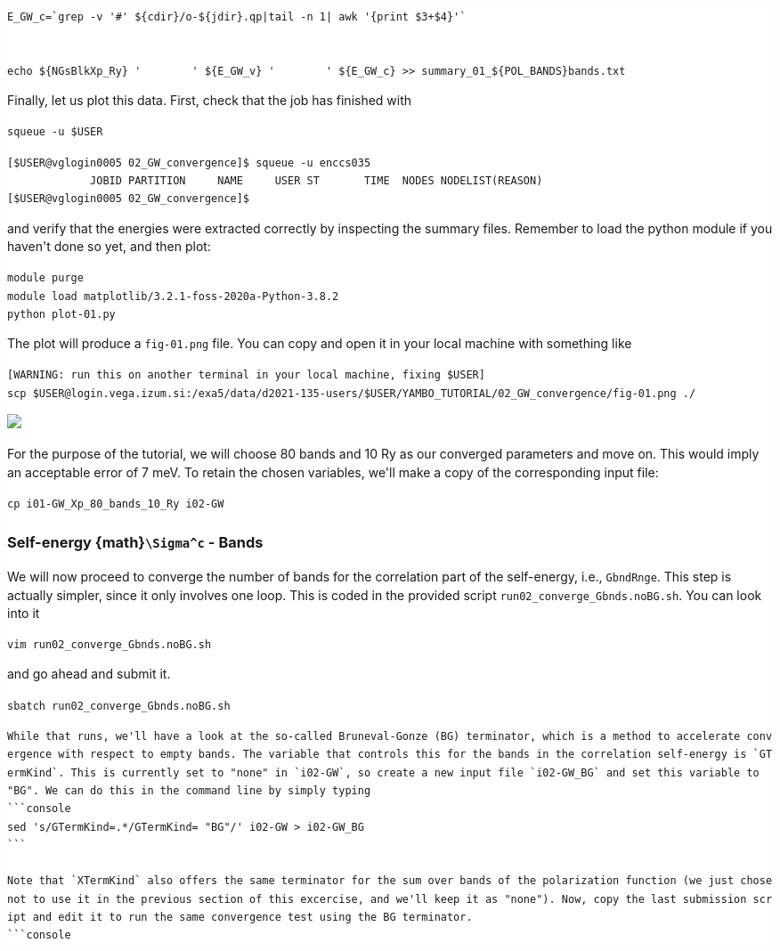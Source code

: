 ```console
E_GW_c=`grep -v '#' ${cdir}/o-${jdir}.qp|tail -n 1| awk '{print $3+$4}'`


echo ${NGsBlkXp_Ry} '        ' ${E_GW_v} '        ' ${E_GW_c} >> summary_01_${POL_BANDS}bands.txt
```

Finally, let us plot this data. First, check that the job has finished with
```console
squeue -u $USER
```
```shell
[$USER@vglogin0005 02_GW_convergence]$ squeue -u enccs035
             JOBID PARTITION     NAME     USER ST       TIME  NODES NODELIST(REASON)
[$USER@vglogin0005 02_GW_convergence]$ 
```
and verify that the energies were extracted correctly by inspecting the summary files. Remember to load the python module if you haven't done so yet, and then plot:
```console
module purge
module load matplotlib/3.2.1-foss-2020a-Python-3.8.2
python plot-01.py
```
The plot will produce a `fig-01.png` file. 
You can copy and open it in your local machine with something like
```
[WARNING: run this on another terminal in your local machine, fixing $USER]
scp $USER@login.vega.izum.si:/exa5/data/d2021-135-users/$USER/YAMBO_TUTORIAL/02_GW_convergence/fig-01.png ./
```

![](img/directgap_bands.png)


For the purpose of the tutorial, we will choose 80 bands and 10 Ry as our converged parameters and move on. This would imply an acceptable error of 7 meV. To retain the chosen variables, we'll make a copy of the corresponding input file:
```
cp i01-GW_Xp_80_bands_10_Ry i02-GW
```

### Self-energy {math}`\Sigma^c` - Bands

We will now proceed to converge the number of bands for the correlation part of the self-energy, i.e., `GbndRnge`. This step is actually simpler, since it only involves one loop. This is coded in the provided script `run02_converge_Gbnds.noBG.sh`. You can look into it
```console
vim run02_converge_Gbnds.noBG.sh
```
and go ahead and submit it.
```console
sbatch run02_converge_Gbnds.noBG.sh
```

````{solution} [OPTIONAL]: Use the terminator to accelerate convergence
While that runs, we'll have a look at the so-called Bruneval-Gonze (BG) terminator, which is a method to accelerate convergence with respect to empty bands. The variable that controls this for the bands in the correlation self-energy is `GTermKind`. This is currently set to "none" in `i02-GW`, so create a new input file `i02-GW_BG` and set this variable to "BG". We can do this in the command line by simply typing
```console
sed 's/GTermKind=.*/GTermKind= "BG"/' i02-GW > i02-GW_BG
```

Note that `XTermKind` also offers the same terminator for the sum over bands of the polarization function (we just chose not to use it in the previous section of this excercise, and we'll keep it as "none"). Now, copy the last submission script and edit it to run the same convergence test using the BG terminator.
```console
````